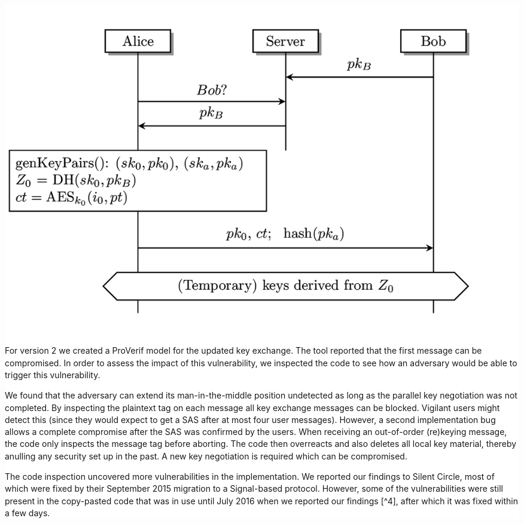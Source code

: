 ![SCIMP progressive encryption](imgs/scimp-pkstart.png)

For version 2 we created a ProVerif model for the updated key
exchange.  The tool reported that the first message can be
compromised.  In order to assess the impact of this vulnerability, we
inspected the code to see how an adversary would be able to trigger
this vulnerability.

We found that the adversary can extend its man-in-the-middle position
undetected as long as the parallel key negotiation was not completed.
By inspecting the plaintext tag on each message all key exchange
messages can be blocked.  Vigilant users might detect this (since they
would expect to get a SAS after at most four user messages).  However,
a second implementation bug allows a complete compromise after the SAS
was confirmed by the users.  When receiving an out-of-order (re)keying
message, the code only inspects the message tag before aborting.  The
code then overreacts and also deletes all local key material, thereby
anulling any security set up in the past.  A new key negotiation is
required which can be compromised.

The code inspection uncovered more vulnerabilities in the
implementation.  We reported our findings to Silent Circle, most of
which were fixed by their September 2015 migration to a Signal-based
protocol.  However, some of the vulnerabilities were still present in
the copy-pasted code that was in use until July 2016 when we reported
our findings [^4], after which it was fixed within a few days.
